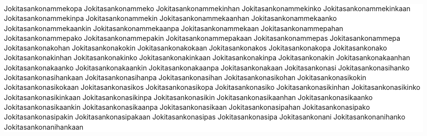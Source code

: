 Jokitasankonammekopa
Jokitasankonammeko
Jokitasankonammekinhan
Jokitasankonammekinko
Jokitasankonammekinkaan
Jokitasankonammekinpa
Jokitasankonammekin
Jokitasankonammekaanhan
Jokitasankonammekaanko
Jokitasankonammekaankin
Jokitasankonammekaanpa
Jokitasankonammekaan
Jokitasankonammepahan
Jokitasankonammepako
Jokitasankonammepakin
Jokitasankonammepakaan
Jokitasankonammepas
Jokitasankonammepa
Jokitasankonakohan
Jokitasankonakokin
Jokitasankonakokaan
Jokitasankonakos
Jokitasankonakopa
Jokitasankonako
Jokitasankonakinhan
Jokitasankonakinko
Jokitasankonakinkaan
Jokitasankonakinpa
Jokitasankonakin
Jokitasankonakaanhan
Jokitasankonakaanko
Jokitasankonakaankin
Jokitasankonakaanpa
Jokitasankonakaan
Jokitasankonasi
Jokitasankonasihanko
Jokitasankonasihankaan
Jokitasankonasihanpa
Jokitasankonasihan
Jokitasankonasikohan
Jokitasankonasikokin
Jokitasankonasikokaan
Jokitasankonasikos
Jokitasankonasikopa
Jokitasankonasiko
Jokitasankonasikinhan
Jokitasankonasikinko
Jokitasankonasikinkaan
Jokitasankonasikinpa
Jokitasankonasikin
Jokitasankonasikaanhan
Jokitasankonasikaanko
Jokitasankonasikaankin
Jokitasankonasikaanpa
Jokitasankonasikaan
Jokitasankonasipahan
Jokitasankonasipako
Jokitasankonasipakin
Jokitasankonasipakaan
Jokitasankonasipas
Jokitasankonasipa
Jokitasankonani
Jokitasankonanihanko
Jokitasankonanihankaan